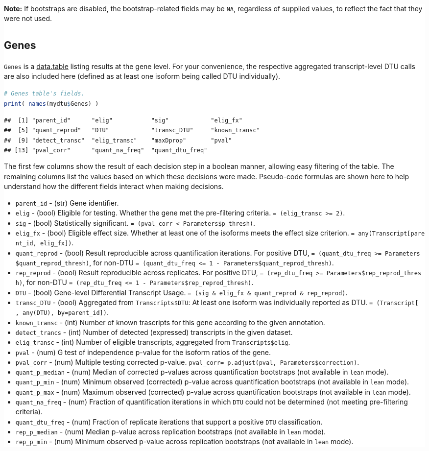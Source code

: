 **Note:** If bootstraps are disabled, the bootstrap-related fields may be `NA`, regardless of supplied values, to reflect the fact that they were not used.


## Genes

`Genes` is a [data.table](https://cran.r-project.org/web/packages/data.table/) listing 
results at the gene level. For your convenience, the respective aggregated transcript-level DTU calls are 
also included here (defined as at least one isoform being called DTU individually).


```r
# Genes table's fields.
print( names(mydtu$Genes) )
```

```
##  [1] "parent_id"      "elig"           "sig"            "elig_fx"       
##  [5] "quant_reprod"   "DTU"            "transc_DTU"     "known_transc"  
##  [9] "detect_transc"  "elig_transc"    "maxDprop"       "pval"          
## [13] "pval_corr"      "quant_na_freq"  "quant_dtu_freq"
```

The first few columns show the result of each decision step in a boolean manner, allowing easy filtering of the table. 
The remaining columns list the values based on which these decisions were made.
Pseudo-code formulas are shown here to help understand how the different fields interact when making decisions.

* `parent_id` - (str) Gene identifier.
* `elig` - (bool) Eligible for testing. Whether the gene met the pre-filtering criteria. `= (elig_transc >= 2)`.
* `sig` - (bool) Statistically significant. `= (pval_corr < Parameters$p_thresh)`.
* `elig_fx` - (bool) Eligible effect size. Whether at least one of the isoforms meets the effect size criterion. `= any(Transcript[parent_id, elig_fx])`.
* `quant_reprod` - (bool) Result reproducible across quantification iterations.
For positive DTU, `= (quant_dtu_freq >= Parameters$quant_reprod_thresh)`, for non-DTU `= (quant_dtu_freq <= 1 - Parameters$quant_reprod_thresh)`.
* `rep_reprod` - (bool) Result reproducible across replicates.
For positive DTU, `= (rep_dtu_freq >= Parameters$rep_reprod_thresh)`, for non-DTU `= (rep_dtu_freq <= 1 - Parameters$rep_reprod_thresh)`.
* `DTU` - (bool) Gene-level Differential Transcript Usage. `= (sig & elig_fx & quant_reprod & rep_reprod)`.
* `transc_DTU` - (bool) Aggregated from `Transcripts$DTU`: At least one isoform was individually reported as DTU. `= (Transcript[ , any(DTU), by=parent_id])`.
* `known_transc` - (int) Number of known trascripts for this gene according to the given annotation.
* `detect_trancs` - (int) Number of detected (expressed) transcripts in the given dataset.
* `elig_transc` - (int) Number of eligible transcripts, aggregated from `Transcripts$elig`.
* `pval` - (num) G test of independence p-value for the isoform ratios of the gene.
* `pval_corr` - (num) Multiple testing corrected p-value. `pval_corr= p.adjust(pval, Parameters$correction)`.
* `quant_p_median` - (num) Median of corrected p-values across quantification bootstraps (not available in `lean` mode).
* `quant_p_min` - (num) Minimum observed (corrected) p-value across quantification bootstraps (not available in `lean` mode).
* `quant_p_max` - (num) Maximum observed (corrected) p-value across quantification bootstraps (not available in `lean` mode).
* `quant_na_freq` - (num) Fraction of quantification iterations in which `DTU` could not be determined (not meeting pre-filtering criteria).
* `quant_dtu_freq` - (num) Fraction of replicate iterations that support a positive `DTU` classification.
* `rep_p_median` - (num) Median p-value across replication bootstraps (not available in `lean` mode).
* `rep_p_min` - (num) Minimum observed p-value across replication bootstraps (not available in `lean` mode).